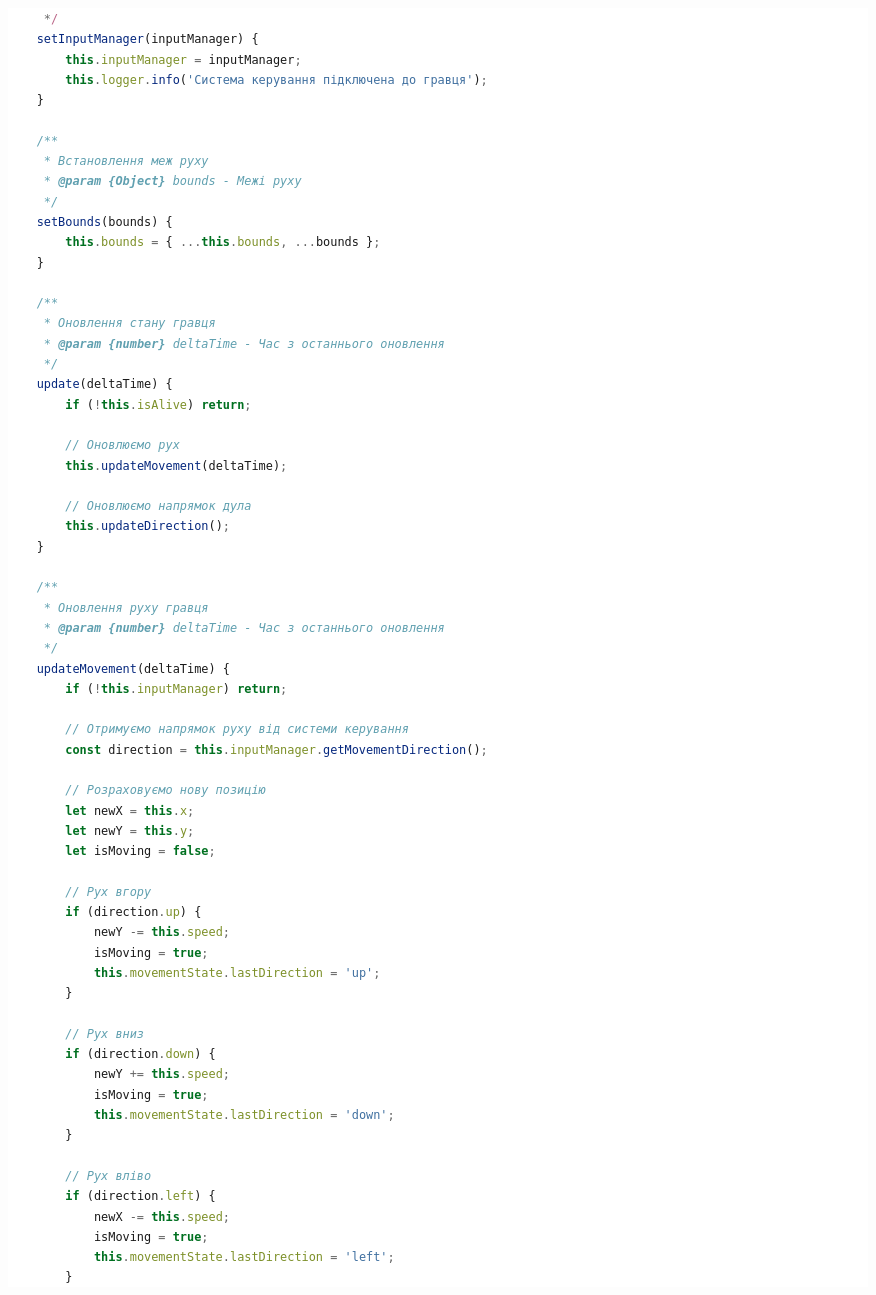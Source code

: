 ```javascript
     */
    setInputManager(inputManager) {
        this.inputManager = inputManager;
        this.logger.info('Система керування підключена до гравця');
    }
    
    /**
     * Встановлення меж руху
     * @param {Object} bounds - Межі руху
     */
    setBounds(bounds) {
        this.bounds = { ...this.bounds, ...bounds };
    }
    
    /**
     * Оновлення стану гравця
     * @param {number} deltaTime - Час з останнього оновлення
     */
    update(deltaTime) {
        if (!this.isAlive) return;
        
        // Оновлюємо рух
        this.updateMovement(deltaTime);
        
        // Оновлюємо напрямок дула
        this.updateDirection();
    }
    
    /**
     * Оновлення руху гравця
     * @param {number} deltaTime - Час з останнього оновлення
     */
    updateMovement(deltaTime) {
        if (!this.inputManager) return;
        
        // Отримуємо напрямок руху від системи керування
        const direction = this.inputManager.getMovementDirection();
        
        // Розраховуємо нову позицію
        let newX = this.x;
        let newY = this.y;
        let isMoving = false;
        
        // Рух вгору
        if (direction.up) {
            newY -= this.speed;
            isMoving = true;
            this.movementState.lastDirection = 'up';
        }
        
        // Рух вниз
        if (direction.down) {
            newY += this.speed;
            isMoving = true;
            this.movementState.lastDirection = 'down';
        }
        
        // Рух вліво
        if (direction.left) {
            newX -= this.speed;
            isMoving = true;
            this.movementState.lastDirection = 'left';
        }
```